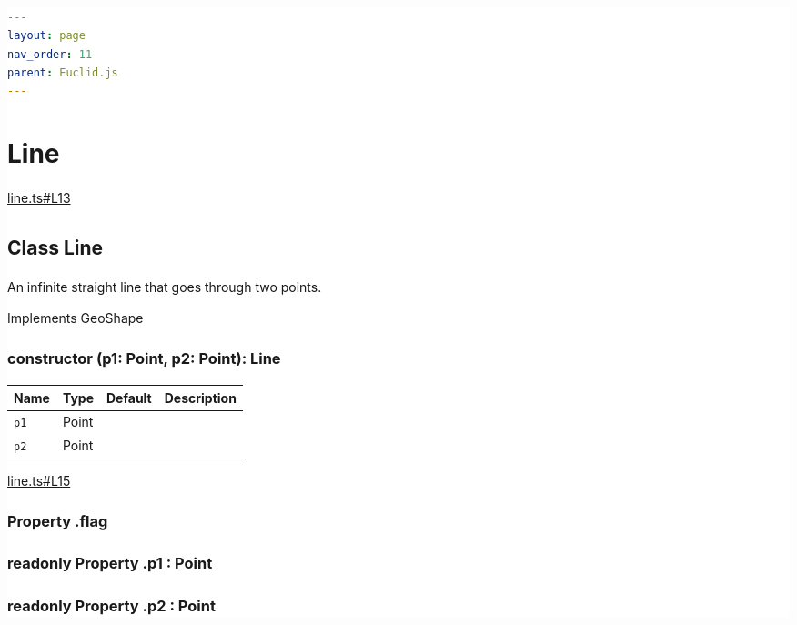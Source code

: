 ```yaml
---
layout: page
nav_order: 11
parent: Euclid.js
---
```


# Line

<div class="docs-item" markdown="1">

<div><a class="source" target="_blank" href="https://github.com/mathigon/euclid.js/tree/master/src/line.ts#L13">line.ts#L13</a></div>

## <span class="pill">Class</span> Line

An infinite straight line that goes through two points.

Implements GeoShape

<div class="docs-item" markdown="1">

### constructor <span class="signature">(p1: Point, p2: Point): Line</span>

| Name | Type | Default | Description |
| --- | --- | --- | --- |
| `p1` | Point |  |  |
| `p2` | Point |  |  |


</div>

<div class="docs-item" markdown="1">

<div><a class="source" target="_blank" href="https://github.com/mathigon/euclid.js/tree/master/src/line.ts#L15">line.ts#L15</a></div>

### <span class="pill">Property</span> .flag

</div>

<div class="docs-item" markdown="1">

### <span class="pill">readonly</span> <span class="pill">Property</span> .p1 <span class="signature">: Point</span>

</div>

<div class="docs-item" markdown="1">

### <span class="pill">readonly</span> <span class="pill">Property</span> .p2 <span class="signature">: Point</span>

